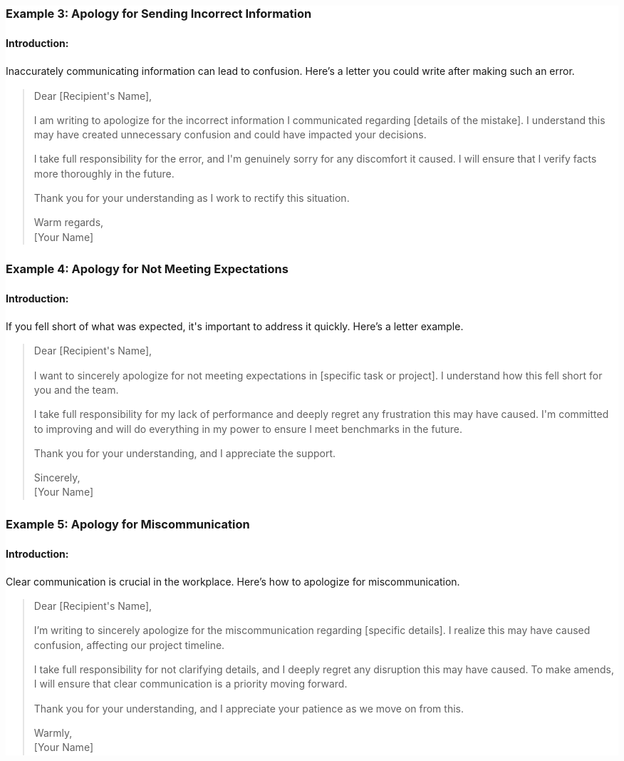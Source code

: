 ### Example 3: Apology for Sending Incorrect Information

#### Introduction:
Inaccurately communicating information can lead to confusion. Here’s a letter you could write after making such an error.

> Dear [Recipient's Name],  
>  
> I am writing to apologize for the incorrect information I communicated regarding [details of the mistake]. I understand this may have created unnecessary confusion and could have impacted your decisions.  
>  
> I take full responsibility for the error, and I'm genuinely sorry for any discomfort it caused. I will ensure that I verify facts more thoroughly in the future.  
>  
> Thank you for your understanding as I work to rectify this situation.  
>  
> Warm regards,  
> [Your Name]

### Example 4: Apology for Not Meeting Expectations

#### Introduction:
If you fell short of what was expected, it's important to address it quickly. Here’s a letter example.

> Dear [Recipient's Name],  
>  
> I want to sincerely apologize for not meeting expectations in [specific task or project]. I understand how this fell short for you and the team.  
>  
> I take full responsibility for my lack of performance and deeply regret any frustration this may have caused. I'm committed to improving and will do everything in my power to ensure I meet benchmarks in the future.  
>  
> Thank you for your understanding, and I appreciate the support.  
>  
> Sincerely,  
> [Your Name]

### Example 5: Apology for Miscommunication

#### Introduction:
Clear communication is crucial in the workplace. Here’s how to apologize for miscommunication.

> Dear [Recipient's Name],  
>  
> I’m writing to sincerely apologize for the miscommunication regarding [specific details]. I realize this may have caused confusion, affecting our project timeline.  
>  
> I take full responsibility for not clarifying details, and I deeply regret any disruption this may have caused. To make amends, I will ensure that clear communication is a priority moving forward.  
>  
> Thank you for your understanding, and I appreciate your patience as we move on from this.  
>  
> Warmly,  
> [Your Name]
